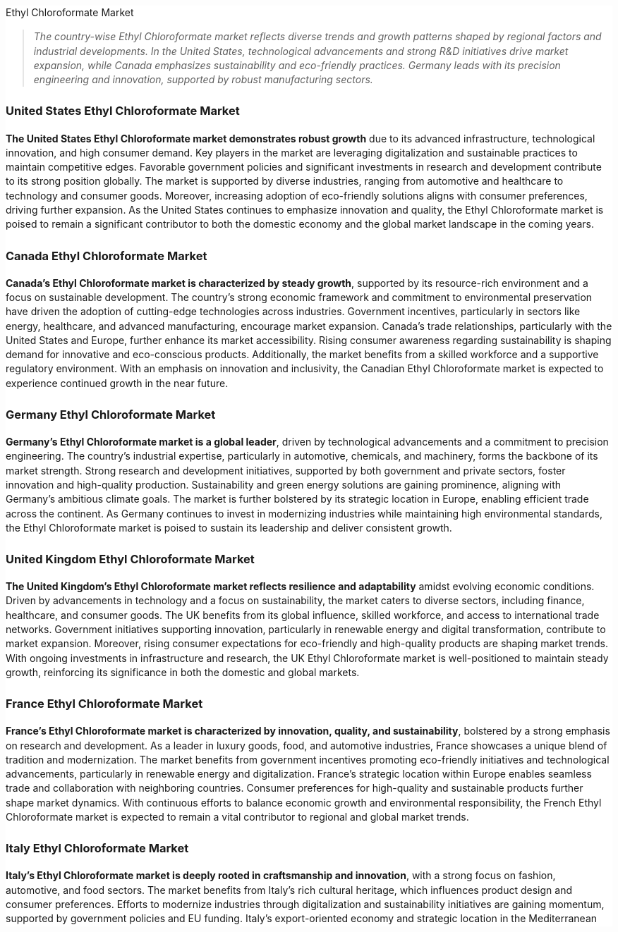 Ethyl Chloroformate Market<br /></span></h1><blockquote><p><em><span class="">The country-wise Ethyl Chloroformate market reflects diverse trends and growth patterns shaped by regional factors and industrial developments. In the United States, technological advancements and strong R&amp;D initiatives drive market expansion, while Canada emphasizes sustainability and eco-friendly practices. Germany leads with its precision engineering and innovation, supported by robust manufacturing sectors.</span></em></p></blockquote><h3><strong>United States Ethyl Chloroformate Market</strong></h3><p><strong>The United States Ethyl Chloroformate market demonstrates robust growth</strong> due to its advanced infrastructure, technological innovation, and high consumer demand. Key players in the market are leveraging digitalization and sustainable practices to maintain competitive edges. Favorable government policies and significant investments in research and development contribute to its strong position globally. The market is supported by diverse industries, ranging from automotive and healthcare to technology and consumer goods. Moreover, increasing adoption of eco-friendly solutions aligns with consumer preferences, driving further expansion. As the United States continues to emphasize innovation and quality, the Ethyl Chloroformate market is poised to remain a significant contributor to both the domestic economy and the global market landscape in the coming years.</p><h3><strong>Canada Ethyl Chloroformate Market</strong></h3><p><strong>Canada&rsquo;s Ethyl Chloroformate market is characterized by steady growth</strong>, supported by its resource-rich environment and a focus on sustainable development. The country&rsquo;s strong economic framework and commitment to environmental preservation have driven the adoption of cutting-edge technologies across industries. Government incentives, particularly in sectors like energy, healthcare, and advanced manufacturing, encourage market expansion. Canada&rsquo;s trade relationships, particularly with the United States and Europe, further enhance its market accessibility. Rising consumer awareness regarding sustainability is shaping demand for innovative and eco-conscious products. Additionally, the market benefits from a skilled workforce and a supportive regulatory environment. With an emphasis on innovation and inclusivity, the Canadian Ethyl Chloroformate market is expected to experience continued growth in the near future.</p><h3><strong>Germany Ethyl Chloroformate Market</strong></h3><p><strong>Germany&rsquo;s Ethyl Chloroformate market is a global leader</strong>, driven by technological advancements and a commitment to precision engineering. The country&rsquo;s industrial expertise, particularly in automotive, chemicals, and machinery, forms the backbone of its market strength. Strong research and development initiatives, supported by both government and private sectors, foster innovation and high-quality production. Sustainability and green energy solutions are gaining prominence, aligning with Germany&rsquo;s ambitious climate goals. The market is further bolstered by its strategic location in Europe, enabling efficient trade across the continent. As Germany continues to invest in modernizing industries while maintaining high environmental standards, the Ethyl Chloroformate market is poised to sustain its leadership and deliver consistent growth.</p><h3><strong>United Kingdom Ethyl Chloroformate Market</strong></h3><p><strong>The United Kingdom&rsquo;s Ethyl Chloroformate market reflects resilience and adaptability</strong> amidst evolving economic conditions. Driven by advancements in technology and a focus on sustainability, the market caters to diverse sectors, including finance, healthcare, and consumer goods. The UK benefits from its global influence, skilled workforce, and access to international trade networks. Government initiatives supporting innovation, particularly in renewable energy and digital transformation, contribute to market expansion. Moreover, rising consumer expectations for eco-friendly and high-quality products are shaping market trends. With ongoing investments in infrastructure and research, the UK Ethyl Chloroformate market is well-positioned to maintain steady growth, reinforcing its significance in both the domestic and global markets.</p><h3><strong>France Ethyl Chloroformate Market</strong></h3><p><strong>France&rsquo;s Ethyl Chloroformate market is characterized by innovation, quality, and sustainability</strong>, bolstered by a strong emphasis on research and development. As a leader in luxury goods, food, and automotive industries, France showcases a unique blend of tradition and modernization. The market benefits from government incentives promoting eco-friendly initiatives and technological advancements, particularly in renewable energy and digitalization. France&rsquo;s strategic location within Europe enables seamless trade and collaboration with neighboring countries. Consumer preferences for high-quality and sustainable products further shape market dynamics. With continuous efforts to balance economic growth and environmental responsibility, the French Ethyl Chloroformate market is expected to remain a vital contributor to regional and global market trends.</p><h3><strong>Italy Ethyl Chloroformate Market</strong></h3><p><strong>Italy&rsquo;s Ethyl Chloroformate market is deeply rooted in craftsmanship and innovation</strong>, with a strong focus on fashion, automotive, and food sectors. The market benefits from Italy&rsquo;s rich cultural heritage, which influences product design and consumer preferences. Efforts to modernize industries through digitalization and sustainability initiatives are gaining momentum, supported by government policies and EU funding. Italy&rsquo;s export-oriented economy and strategic location in the Mediterranean